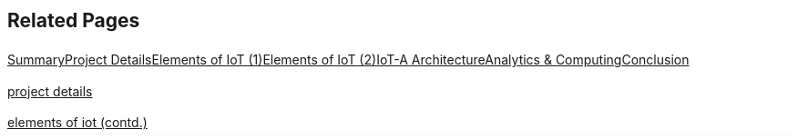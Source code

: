 Related Pages
-------------

[Summary](2018-12-02-00-harappa.markdown)[Project Details](2018-12-02-01-harappa-project-details.markdown)[Elements of IoT (1)](2018-12-02-02-harappa-elements-of-iot.markdown)[Elements of IoT (2)](2018-12-02-harappa-03-elements-of-iot-system.markdown)[IoT-A Architecture](2018-12-02-harappa-04-iot-a.markdown)[Analytics & Computing](2018-12-02-harappa-05-analytics.markdown)[Conclusion](2018-12-02-harappa-06-conclusion.markdown)

[project details](2018-12-02-01-harappa-project-details.markdown)

[elements of iot (contd.)](2018-12-02-harappa-03-elements-of-iot-system.markdown)

